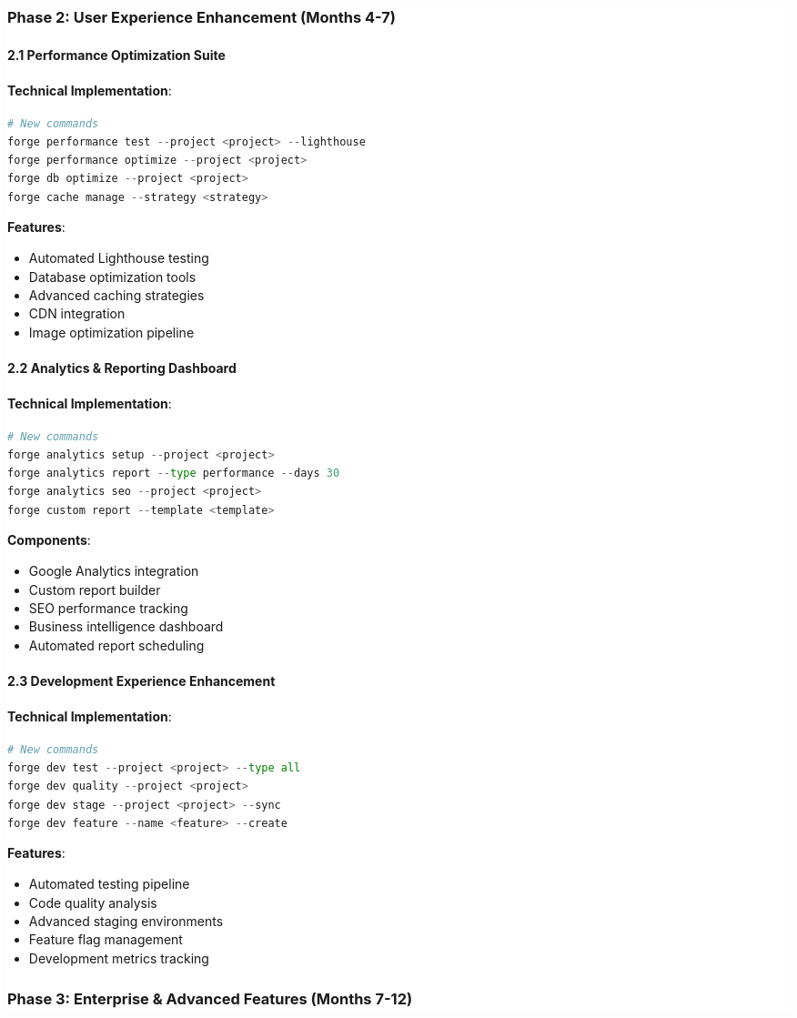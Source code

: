 ### Phase 2: User Experience Enhancement (Months 4-7)

#### 2.1 Performance Optimization Suite
**Technical Implementation**:
```python
# New commands
forge performance test --project <project> --lighthouse
forge performance optimize --project <project>
forge db optimize --project <project>
forge cache manage --strategy <strategy>
```

**Features**:
- Automated Lighthouse testing
- Database optimization tools
- Advanced caching strategies
- CDN integration
- Image optimization pipeline

#### 2.2 Analytics & Reporting Dashboard
**Technical Implementation**:
```python
# New commands
forge analytics setup --project <project>
forge analytics report --type performance --days 30
forge analytics seo --project <project>
forge custom report --template <template>
```

**Components**:
- Google Analytics integration
- Custom report builder
- SEO performance tracking
- Business intelligence dashboard
- Automated report scheduling

#### 2.3 Development Experience Enhancement
**Technical Implementation**:
```python
# New commands
forge dev test --project <project> --type all
forge dev quality --project <project>
forge dev stage --project <project> --sync
forge dev feature --name <feature> --create
```

**Features**:
- Automated testing pipeline
- Code quality analysis
- Advanced staging environments
- Feature flag management
- Development metrics tracking

### Phase 3: Enterprise & Advanced Features (Months 7-12)
